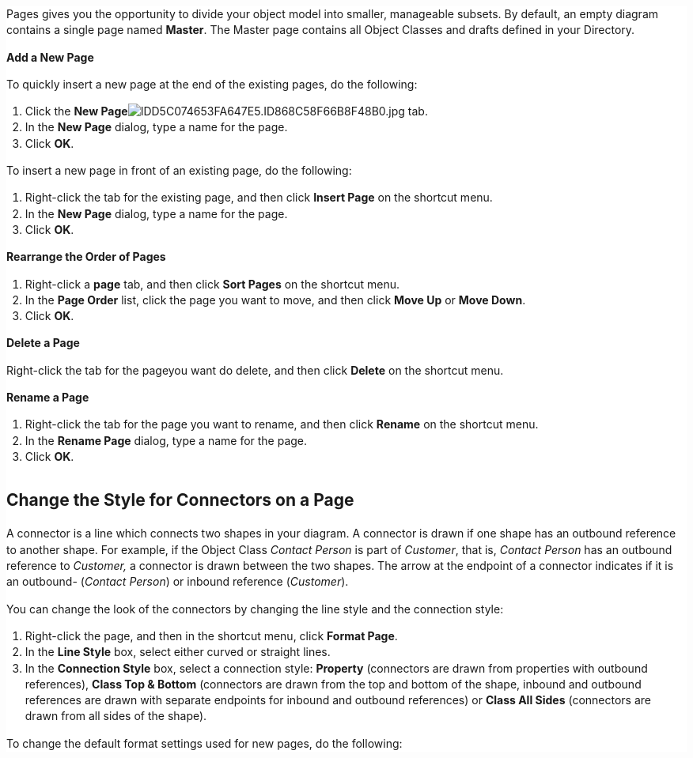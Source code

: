 Pages gives you the opportunity to divide your object model into smaller, manageable subsets. By default, an empty diagram contains a single page named **Master**. The Master page contains all Object Classes and drafts defined in your Directory.

**Add a New Page**

To quickly insert a new page at the end of the existing pages, do the following:

1.  Click the **New Page**![IDD5C074653FA647E5.ID868C58F66B8F48B0.jpg](media/IDD5C074653FA647E5.ID868C58F66B8F48B0.jpg) tab.
2.  In the **New Page** dialog, type a name for the page.
3.  Click **OK**.

To insert a new page in front of an existing page, do the following:

1.  Right-click the tab for the existing page, and then click **Insert Page** on the shortcut menu.
2.  In the **New Page** dialog, type a name for the page.
3.  Click **OK**.

**Rearrange the Order of Pages**

1.  Right-click a **page** tab, and then click **Sort Pages** on the shortcut menu.
2.  In the **Page Order** list, click the page you want to move, and then click **Move Up** or **Move Down**.
3.  Click **OK**.

**Delete a Page**

Right-click the tab for the pageyou want do delete, and then click **Delete** on the shortcut menu.

**Rename a Page**

1.  Right-click the tab for the page you want to rename, and then click **Rename** on the shortcut menu.
2.  In the **Rename Page** dialog, type a name for the page.
3.  Click **OK**.



## Change the Style for Connectors on a Page

A connector is a line which connects two shapes in your diagram. A connector is drawn if one shape has an outbound reference to another shape. For example, if the Object Class _Contact Person_ is part of _Customer_, that is, _Contact Person_ has an outbound reference to _Customer,_ a connector is drawn between the two shapes. The arrow at the endpoint of a connector indicates if it is an outbound- (_Contact Person_) or inbound reference (_Customer_).

You can change the look of the connectors by changing the line style and the connection style:

1.  Right-click the page, and then in the shortcut menu, click **Format Page**.
2.  In the **Line Style** box, select either curved or straight lines.
3.  In the **Connection Style** box, select a connection style: **Property** (connectors are drawn from properties with outbound references), **Class Top & Bottom** (connectors are drawn from the top and bottom of the shape, inbound and outbound references are drawn with separate endpoints for inbound and outbound references) or **Class All Sides** (connectors are drawn from all sides of the shape).

To change the default format settings used for new pages, do the following:
